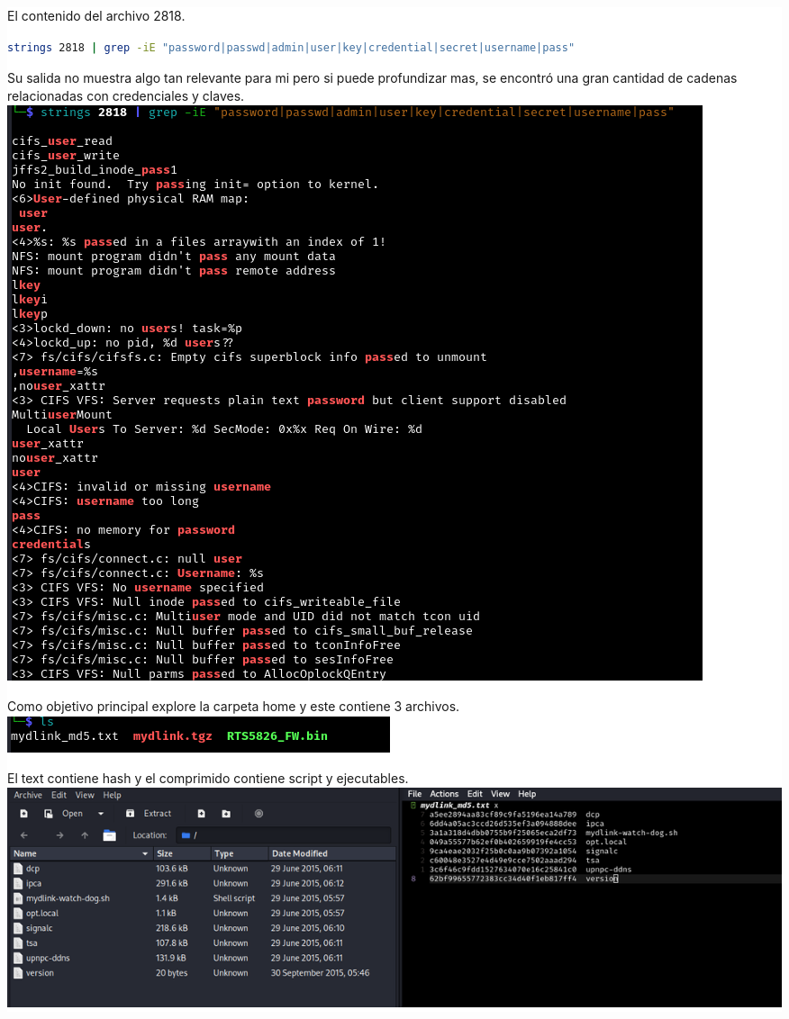 El contenido del archivo 2818.
```bash
strings 2818 | grep -iE "password|passwd|admin|user|key|credential|secret|username|pass"
```

Su salida no muestra algo tan relevante para mi pero si puede profundizar mas, se encontró una gran cantidad de cadenas relacionadas con credenciales y claves.
![texto alternativo](/Imagenes/2818.png)

Como objetivo principal explore la carpeta home y este contiene 3 archivos.
![texto alternativo](/Imagenes/home.png)

El text contiene hash y el comprimido contiene script y ejecutables.
![texto alternativo](/Imagenes/ContenidoHome.png)
